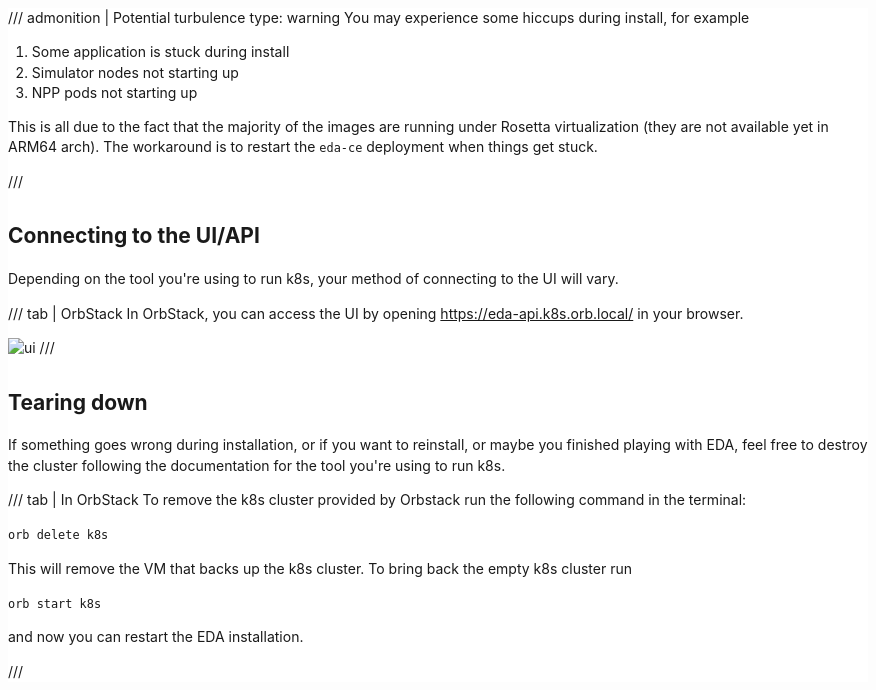 /// admonition | Potential turbulence
    type: warning
You may experience some hiccups during install, for example

1. Some application is stuck during install
2. Simulator nodes not starting up
3. NPP pods not starting up

This is all due to the fact that the majority of the images are running under Rosetta virtualization (they are not available yet in ARM64 arch). The workaround is to restart the `eda-ce` deployment when things get stuck.

///

## Connecting to the UI/API

Depending on the tool you're using to run k8s, your method of connecting to the UI will vary.

/// tab | OrbStack
In OrbStack, you can access the UI by opening https://eda-api.k8s.orb.local/ in your browser.

![ui](https://gitlab.com/rdodin/pics/-/wikis/uploads/1180ab27c1aa9017c1db3339ccae5f74/image.png)
///

## Tearing down

If something goes wrong during installation, or if you want to reinstall, or maybe you finished playing with EDA, feel free to destroy the cluster following the documentation for the tool you're using to run k8s.

/// tab | In OrbStack
To remove the k8s cluster provided by Orbstack run the following command in the terminal:

```
orb delete k8s
```

This will remove the VM that backs up the k8s cluster. To bring back the empty k8s cluster run

```
orb start k8s
```

and now you can restart the EDA installation.

///

[orbstack-home]: https://orbstack.dev/

[^1]: These performance cores finally have a purpose!
